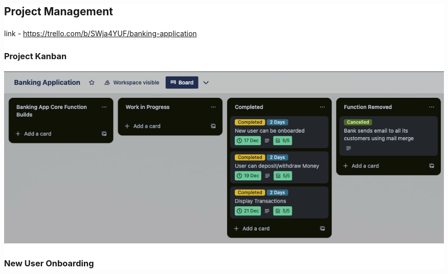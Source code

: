 ## Project Management

link - https://trello.com/b/SWja4YUF/banking-application

### Project Kanban

![Project Overview](./images/Overview_Project.png)

### New User Onboarding
